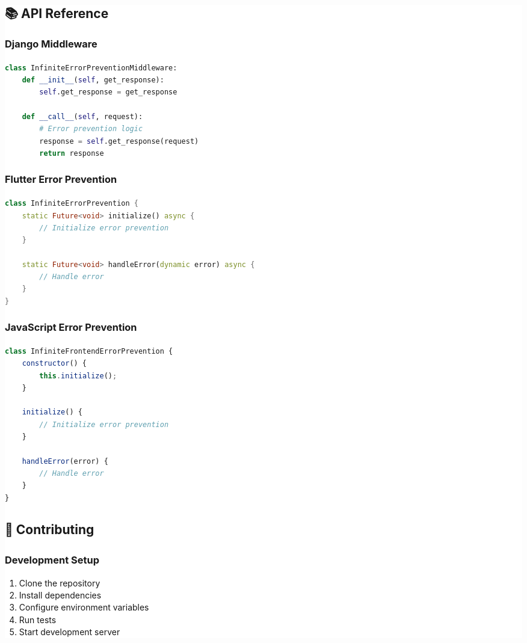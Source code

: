## 📚 API Reference

### Django Middleware
```python
class InfiniteErrorPreventionMiddleware:
    def __init__(self, get_response):
        self.get_response = get_response
    
    def __call__(self, request):
        # Error prevention logic
        response = self.get_response(request)
        return response
```

### Flutter Error Prevention
```dart
class InfiniteErrorPrevention {
    static Future<void> initialize() async {
        // Initialize error prevention
    }
    
    static Future<void> handleError(dynamic error) async {
        // Handle error
    }
}
```

### JavaScript Error Prevention
```javascript
class InfiniteFrontendErrorPrevention {
    constructor() {
        this.initialize();
    }
    
    initialize() {
        // Initialize error prevention
    }
    
    handleError(error) {
        // Handle error
    }
}
```

## 🤝 Contributing

### Development Setup
1. Clone the repository
2. Install dependencies
3. Configure environment variables
4. Run tests
5. Start development server
